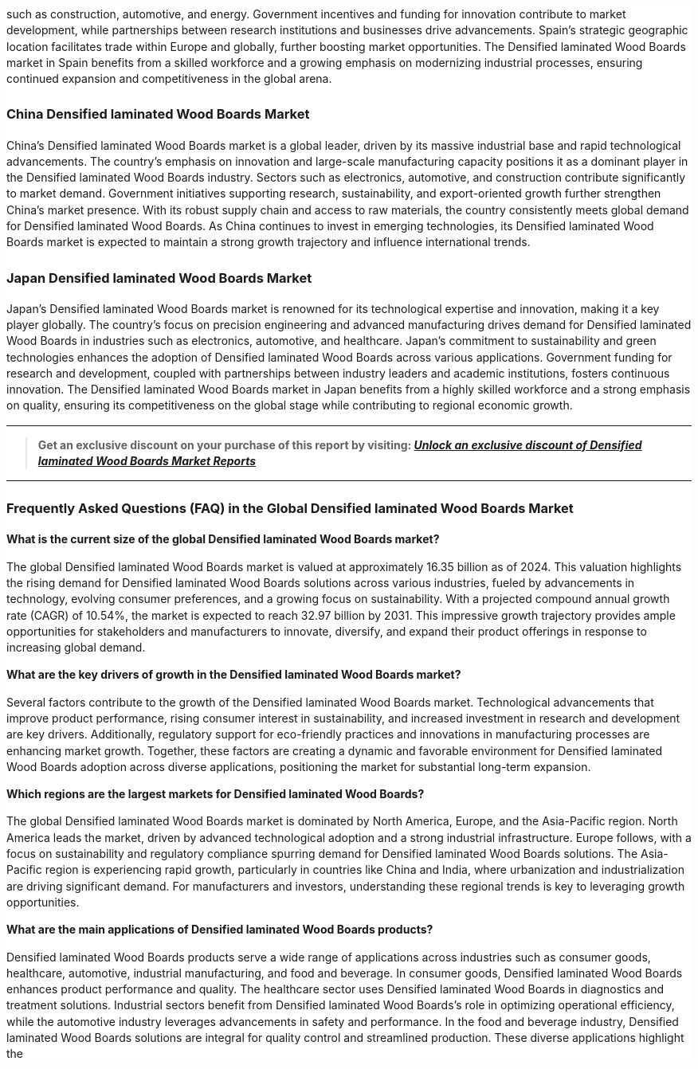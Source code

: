 such as construction, automotive, and energy. Government incentives and funding for innovation contribute to market development, while partnerships between research institutions and businesses drive advancements. Spain&rsquo;s strategic geographic location facilitates trade within Europe and globally, further boosting market opportunities. The Densified laminated Wood Boards market in Spain benefits from a skilled workforce and a growing emphasis on modernizing industrial processes, ensuring continued expansion and competitiveness in the global arena.</p><h3>China Densified laminated Wood Boards Market</h3><p>China&rsquo;s Densified laminated Wood Boards market is a global leader, driven by its massive industrial base and rapid technological advancements. The country&rsquo;s emphasis on innovation and large-scale manufacturing capacity positions it as a dominant player in the Densified laminated Wood Boards industry. Sectors such as electronics, automotive, and construction contribute significantly to market demand. Government initiatives supporting research, sustainability, and export-oriented growth further strengthen China&rsquo;s market presence. With its robust supply chain and access to raw materials, the country consistently meets global demand for Densified laminated Wood Boards. As China continues to invest in emerging technologies, its Densified laminated Wood Boards market is expected to maintain a strong growth trajectory and influence international trends.</p><h3>Japan Densified laminated Wood Boards Market</h3><p>Japan&rsquo;s Densified laminated Wood Boards market is renowned for its technological expertise and innovation, making it a key player globally. The country&rsquo;s focus on precision engineering and advanced manufacturing drives demand for Densified laminated Wood Boards in industries such as electronics, automotive, and healthcare. Japan&rsquo;s commitment to sustainability and green technologies enhances the adoption of Densified laminated Wood Boards across various applications. Government funding for research and development, coupled with partnerships between industry leaders and academic institutions, fosters continuous innovation. The Densified laminated Wood Boards market in Japan benefits from a highly skilled workforce and a strong emphasis on quality, ensuring its competitiveness on the global stage while contributing to regional economic growth.</p><hr /><blockquote><p><strong>Get an exclusive discount on your purchase of this report by visiting: <em><a href="://marketresearchpulse.com/ask-for-discount/123790?utm_source=Github&amp;utm_medium=029">Unlock an exclusive discount of Densified laminated Wood Boards Market Reports</a></em>&nbsp;</strong></p></blockquote><hr /><h3>Frequently Asked Questions (FAQ) in the Global Densified laminated Wood Boards Market</h3><p><strong>What is the current size of the global Densified laminated Wood Boards market?</strong></p><p>The global Densified laminated Wood Boards market is valued at approximately 16.35 billion as of 2024. This valuation highlights the rising demand for Densified laminated Wood Boards solutions across various industries, fueled by advancements in technology, evolving consumer preferences, and a growing focus on sustainability. With a projected compound annual growth rate (CAGR) of 10.54%, the market is expected to reach 32.97 billion by 2031. This impressive growth trajectory provides ample opportunities for stakeholders and manufacturers to innovate, diversify, and expand their product offerings in response to increasing global demand.</p><p><strong>What are the key drivers of growth in the Densified laminated Wood Boards market?</strong></p><p>Several factors contribute to the growth of the Densified laminated Wood Boards market. Technological advancements that improve product performance, rising consumer interest in sustainability, and increased investment in research and development are key drivers. Additionally, regulatory support for eco-friendly practices and innovations in manufacturing processes are enhancing market growth. Together, these factors are creating a dynamic and favorable environment for Densified laminated Wood Boards adoption across diverse applications, positioning the market for substantial long-term expansion.</p><p><strong>Which regions are the largest markets for Densified laminated Wood Boards?</strong></p><p>The global Densified laminated Wood Boards market is dominated by North America, Europe, and the Asia-Pacific region. North America leads the market, driven by advanced technological adoption and a strong industrial infrastructure. Europe follows, with a focus on sustainability and regulatory compliance spurring demand for Densified laminated Wood Boards solutions. The Asia-Pacific region is experiencing rapid growth, particularly in countries like China and India, where urbanization and industrialization are driving significant demand. For manufacturers and investors, understanding these regional trends is key to leveraging growth opportunities.</p><p><strong>What are the main applications of Densified laminated Wood Boards products?</strong></p><p>Densified laminated Wood Boards products serve a wide range of applications across industries such as consumer goods, healthcare, automotive, industrial manufacturing, and food and beverage. In consumer goods, Densified laminated Wood Boards enhances product performance and quality. The healthcare sector uses Densified laminated Wood Boards in diagnostics and treatment solutions. Industrial sectors benefit from Densified laminated Wood Boards&rsquo;s role in optimizing operational efficiency, while the automotive industry leverages advancements in safety and performance. In the food and beverage industry, Densified laminated Wood Boards solutions are integral for quality control and streamlined production. These diverse applications highlight the